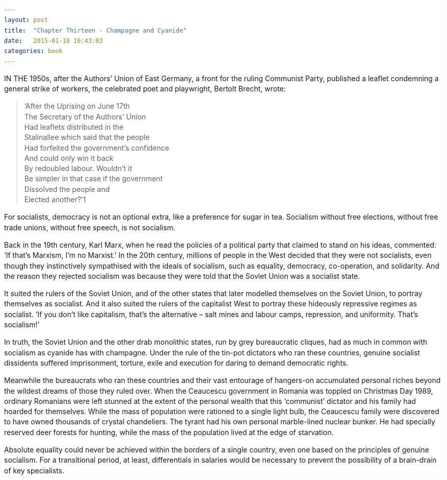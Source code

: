 ```yaml
---
layout: post
title:  "Chapter Thirteen - Champagne and Cyanide"
date:   2015-01-10 16:43:03
categories: book
---
```

IN THE 1950s, after the Authors’ Union of East Germany, a front for the ruling Communist Party, published a leaflet condemning a general strike of workers, the celebrated poet and playwright, Bertolt Brecht, wrote:

> ‘After the Uprising on June 17th  
> The Secretary of the Authors’ Union  
> Had leaflets distributed in the  
> Stalinallee which said that the people  
> Had forfeited the government’s confidence  
> And could only win it back  
> By redoubled labour. Wouldn’t it  
> Be simpler in that case if the government  
> Dissolved the people and  
> Elected another?’1

For socialists, democracy is not an optional extra, like a preference for sugar in tea. Socialism without free elections, without free trade unions, without free speech, is not socialism.

Back in the 19th century, Karl Marx, when he read the policies of a political party that claimed to stand on his ideas, commented: ‘If that’s Marxism, I’m no Marxist.’ In the 20th century, millions of people in the West decided that they were not socialists, even though they instinctively sympathised with the ideals of socialism, such as equality, democracy, co-operation, and solidarity. And the reason they rejected socialism was because they were told that the Soviet Union was a socialist state.

It suited the rulers of the Soviet Union, and of the other states that later modelled themselves on the Soviet Union, to portray themselves as socialist. And it also suited the rulers of the capitalist West to portray these hideously repressive regimes as socialist. ‘If you don’t like capitalism, that’s the alternative – salt mines and labour camps, repression, and uniformity. That’s socialism!’

In truth, the Soviet Union and the other drab monolithic states, run by grey bureaucratic cliques, had as much in common with socialism as cyanide has with champagne. Under the rule of the tin-pot dictators who ran these countries, genuine socialist dissidents suffered imprisonment, torture, exile and execution for daring to demand democratic rights.

Meanwhile the bureaucrats who ran these countries and their vast entourage of hangers-on accumulated personal riches beyond the wildest dreams of those they ruled over. When the Ceaucescu government in Romania was toppled on Christmas Day 1989, ordinary Romanians were left stunned at the extent of the personal wealth that this ‘communist’ dictator and his family had hoarded for themselves. While the mass of population were rationed to a single light bulb, the Ceaucescu family were discovered to have owned thousands of crystal chandeliers. The tyrant had his own personal marble-lined nuclear bunker. He had specially reserved deer forests for hunting, while the mass of the population lived at the edge of starvation.

Absolute equality could never be achieved within the borders of a single country, even one based on the principles of genuine socialism. For a transitional period, at least, differentials in salaries would be necessary to prevent the possibility of a brain-drain of key specialists.
